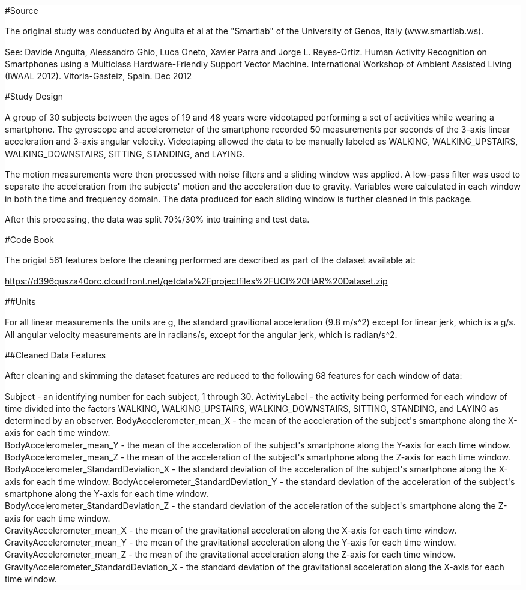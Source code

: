 #Source

The original study was conducted by Anguita et al at the "Smartlab" of the University of Genoa, Italy (www.smartlab.ws). 

See: 
Davide Anguita, Alessandro Ghio, Luca Oneto, Xavier Parra and Jorge L. Reyes-Ortiz. Human Activity Recognition on Smartphones using a Multiclass Hardware-Friendly Support Vector Machine. International Workshop of Ambient Assisted Living (IWAAL 2012). Vitoria-Gasteiz, Spain. Dec 2012

#Study Design

A group of 30 subjects between the ages of 19 and 48 years were videotaped performing a set of activities while wearing a smartphone. The gyroscope and accelerometer of the smartphone recorded 50 measurements per seconds of the 3-axis linear acceleration and 3-axis angular velocity. Videotaping allowed the data to be manually labeled as WALKING, WALKING_UPSTAIRS, WALKING_DOWNSTAIRS, SITTING, STANDING, and LAYING.

The motion measurements were then processed with noise filters and a sliding window was applied. A low-pass filter was used to separate the acceleration from the subjects' motion and the acceleration due to gravity. Variables were calculated in each window in both the time and frequency domain. The data produced for each sliding window is further cleaned in this package.

After this processing, the data was split 70%/30% into training and test data. 

#Code Book

The origial 561 features before the cleaning performed are described as part of the dataset available at:

https://d396qusza40orc.cloudfront.net/getdata%2Fprojectfiles%2FUCI%20HAR%20Dataset.zip 

##Units

For all linear measurements the units are g, the standard gravitional acceleration (9.8 m/s^2) except for linear jerk, which is a g/s. All angular velocity measurements are in radians/s, except for the angular jerk, which is radian/s^2.

##Cleaned Data Features

After cleaning and skimming the dataset features are reduced to the following 68 features for each window of data:

Subject                                                    - an identifying number for each subject, 1 through 30.
ActivityLabel                                              - the activity being performed for each window of time divided into the factors 
                                                             WALKING, WALKING_UPSTAIRS, WALKING_DOWNSTAIRS, SITTING, STANDING, and LAYING
                                                             as determined by an observer.
BodyAccelerometer_mean_X                                   - the mean of the acceleration of the subject's smartphone along the X-axis for each time window.   
BodyAccelerometer_mean_Y                                   - the mean of the acceleration of the subject's smartphone along the Y-axis for each time window.
BodyAccelerometer_mean_Z                                   - the mean of the acceleration of the subject's smartphone along the Z-axis for each time window.
BodyAccelerometer_StandardDeviation_X                      - the standard deviation of the acceleration of the subject's smartphone along the X-axis for each time window. 
BodyAccelerometer_StandardDeviation_Y                      - the standard deviation of the acceleration of the subject's smartphone along the Y-axis for each time window.    
BodyAccelerometer_StandardDeviation_Z                      - the standard deviation of the acceleration of the subject's smartphone along the Z-axis for each time window.   
GravityAccelerometer_mean_X                                - the mean of the gravitational acceleration along the X-axis for each time window.
GravityAccelerometer_mean_Y                                - the mean of the gravitational acceleration along the Y-axis for each time window. 
GravityAccelerometer_mean_Z                                - the mean of the gravitational acceleration along the Z-axis for each time window.  
GravityAccelerometer_StandardDeviation_X                   - the standard deviation of the gravitational acceleration along the X-axis for each time window.     